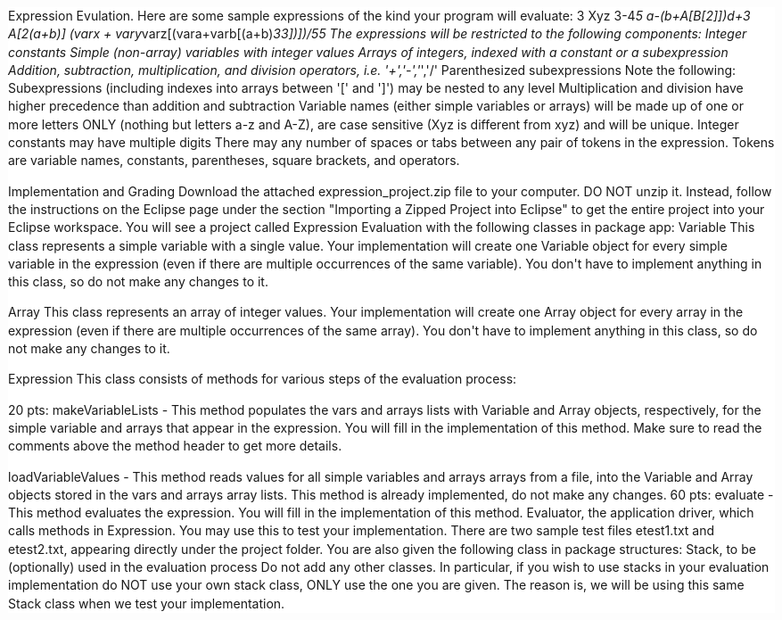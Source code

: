 Expression Evulation. 
Here are some sample expressions of the kind your program will evaluate: 
   3
   Xyz
   3-4*5
   a-(b+A[B[2]])*d+3
   A[2*(a+b)]
   (varx + vary*varz[(vara+varb[(a+b)*33])])/55
The expressions will be restricted to the following components: 
Integer constants 
Simple (non-array) variables with integer values 
Arrays of integers, indexed with a constant or a subexpression 
Addition, subtraction, multiplication, and division operators, i.e. '+','-','*','/' 
Parenthesized subexpressions 
Note the following: 
Subexpressions (including indexes into arrays between '[' and ']') may be nested to any level 
Multiplication and division have higher precedence than addition and subtraction 
Variable names (either simple variables or arrays) will be made up of one or more letters ONLY (nothing but letters a-z and A-Z), are case sensitive (Xyz is different from xyz) and will be unique. 
Integer constants may have multiple digits 
There may any number of spaces or tabs between any pair of tokens in the expression. Tokens are variable names, constants, parentheses, square brackets, and operators. 


Implementation and Grading
Download the attached expression_project.zip file to your computer. DO NOT unzip it. Instead, follow the instructions on the Eclipse page under the section "Importing a Zipped Project into Eclipse" to get the entire project into your Eclipse workspace. 
You will see a project called Expression Evaluation with the following classes in package app: 
Variable
This class represents a simple variable with a single value. Your implementation will create one Variable object for every simple variable in the expression (even if there are multiple occurrences of the same variable). You don't have to implement anything in this class, so do not make any changes to it. 

Array
This class represents an array of integer values. Your implementation will create one Array object for every array in the expression (even if there are multiple occurrences of the same array). You don't have to implement anything in this class, so do not make any changes to it. 

Expression
This class consists of methods for various steps of the evaluation process: 

20 pts: makeVariableLists - This method populates the vars and arrays lists with Variable and Array objects, respectively, for the simple variable and arrays that appear in the expression. 
You will fill in the implementation of this method. Make sure to read the comments above the method header to get more details. 

loadVariableValues - This method reads values for all simple variables and arrays arrays from a file, into the Variable and Array objects stored in the vars and arrays array lists. This method is already implemented, do not make any changes. 
60 pts: evaluate - This method evaluates the expression.
You will fill in the implementation of this method. 
Evaluator, the application driver, which calls methods in Expression. You may use this to test your implementation. There are two sample test files etest1.txt and etest2.txt, appearing directly under the project folder. 
You are also given the following class in package structures: 
Stack, to be (optionally) used in the evaluation process 
Do not add any other classes. In particular, if you wish to use stacks in your evaluation implementation do NOT use your own stack class, ONLY use the one you are given. The reason is, we will be using this same Stack class when we test your implementation. 
 